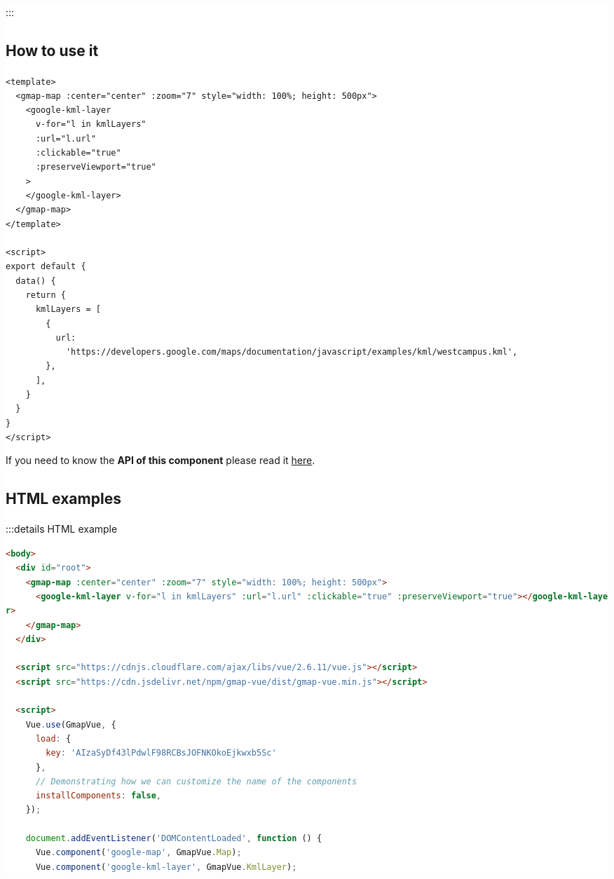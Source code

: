 :::

## How to use it

```vue
<template>
  <gmap-map :center="center" :zoom="7" style="width: 100%; height: 500px">
    <google-kml-layer
      v-for="l in kmlLayers"
      :url="l.url"
      :clickable="true"
      :preserveViewport="true"
    >
    </google-kml-layer>
  </gmap-map>
</template>

<script>
export default {
  data() {
    return {
      kmlLayers = [
        {
          url:
            'https://developers.google.com/maps/documentation/javascript/examples/kml/westcampus.kml',
        },
      ],
    }
  }
}
</script>
```

If you need to know the **API of this component** please read it [here](/code/components/kml-layer.html).

## HTML examples

:::details HTML example

```html
<body>
  <div id="root">
    <gmap-map :center="center" :zoom="7" style="width: 100%; height: 500px">
      <google-kml-layer v-for="l in kmlLayers" :url="l.url" :clickable="true" :preserveViewport="true"></google-kml-layer>
    </gmap-map>
  </div>

  <script src="https://cdnjs.cloudflare.com/ajax/libs/vue/2.6.11/vue.js"></script>
  <script src="https://cdn.jsdelivr.net/npm/gmap-vue/dist/gmap-vue.min.js"></script>

  <script>
    Vue.use(GmapVue, {
      load: {
        key: 'AIzaSyDf43lPdwlF98RCBsJOFNKOkoEjkwxb5Sc'
      },
      // Demonstrating how we can customize the name of the components
      installComponents: false,
    });

    document.addEventListener('DOMContentLoaded', function () {
      Vue.component('google-map', GmapVue.Map);
      Vue.component('google-kml-layer', GmapVue.KmlLayer);
```